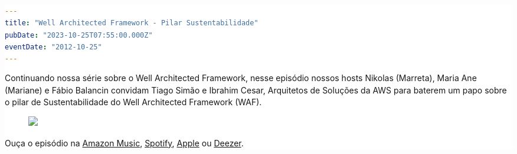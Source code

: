 ```yaml
---
title: "Well Architected Framework - Pilar Sustentabilidade"
pubDate: "2023-10-25T07:55:00.000Z"
eventDate: "2012-10-25"
---
```


Continuando nossa série sobre o Well Architected Framework, nesse episódio nossos hosts Nikolas (Marreta), Maria Ane (Mariane) e Fábio Balancin convidam Tiago Simão e Ibrahim Cesar, Arquitetos de Soluções da AWS para baterem um papo sobre o pilar de Sustentabilidade do Well Architected Framework (WAF).

<figure class="extend">
    <img src="/talks/wafr-podcast.jpeg" style="width: 100%; height: auto;" />
</figure>

Ouça o episódio na  [Amazon Music](https://music.amazon.com.br/podcasts/3709d667-f4ad-49e9-a24d-ff0e5a0794b7/episodes/4dcd14f6-231d-4277-8069-fa0801224a08/podcast-aws-brasil-ep119-minis%C3%A9rie-well-architected-framework---pilar-sustentabilidade), [Spotify](https://open.spotify.com/episode/23UDfA4qN3EtY1ruDEAT5e?si=QJ7sidQ8QbWSpGdAdF5Ohg), [Apple](https://podcasts.apple.com/br/podcast/ep119-minis%C3%A9rie-well-architected-framework-pilar-sustentabilidade/id1506686202?i=1000632446600) ou [Deezer](https://podcasts.apple.com/br/podcast/ep119-minis%C3%A9rie-well-architected-framework-pilar-sustentabilidade/id1506686202?i=1000632446600).
